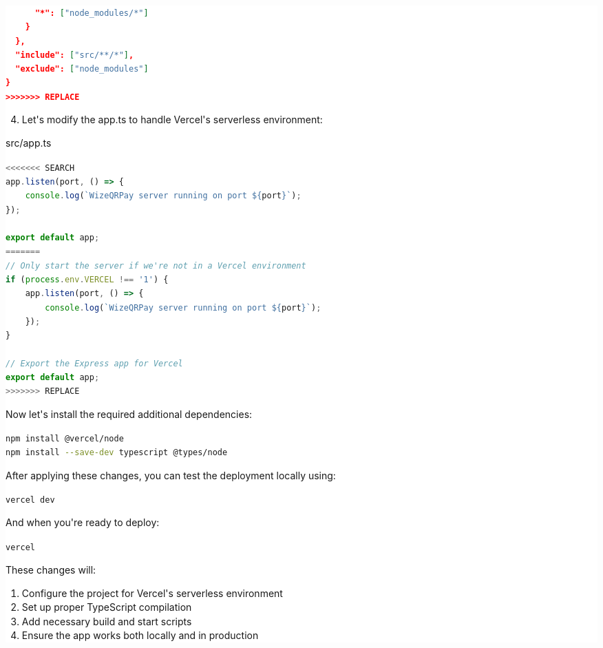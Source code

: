 ```json
      "*": ["node_modules/*"]
    }
  },
  "include": ["src/**/*"],
  "exclude": ["node_modules"]
}
>>>>>>> REPLACE
```

4. Let's modify the app.ts to handle Vercel's serverless environment:

src/app.ts
```typescript
<<<<<<< SEARCH
app.listen(port, () => {
    console.log(`WizeQRPay server running on port ${port}`);
});

export default app;
=======
// Only start the server if we're not in a Vercel environment
if (process.env.VERCEL !== '1') {
    app.listen(port, () => {
        console.log(`WizeQRPay server running on port ${port}`);
    });
}

// Export the Express app for Vercel
export default app;
>>>>>>> REPLACE
```

Now let's install the required additional dependencies:

```bash
npm install @vercel/node
npm install --save-dev typescript @types/node
```

After applying these changes, you can test the deployment locally using:

```bash
vercel dev
```

And when you're ready to deploy:

```bash
vercel
```

These changes will:
1. Configure the project for Vercel's serverless environment
2. Set up proper TypeScript compilation
3. Add necessary build and start scripts
4. Ensure the app works both locally and in production
